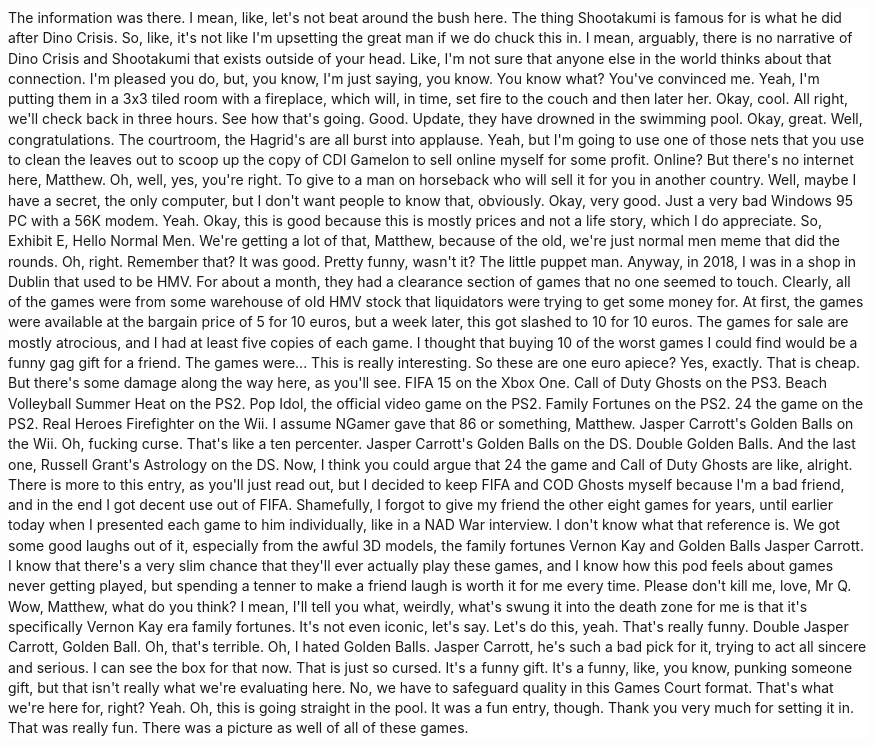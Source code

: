 The information was there. I mean, like, let's not beat around the bush here. The thing Shootakumi is famous for is what he did after Dino Crisis.
So, like, it's not like I'm upsetting the great man if we do chuck this in.
I mean, arguably, there is no narrative of Dino Crisis and Shootakumi that exists outside of your head. Like, I'm not sure that anyone else in the world thinks about that connection. I'm pleased you do, but, you know, I'm just saying, you know.
You know what? You've convinced me. Yeah, I'm putting them in a 3x3 tiled room with a fireplace, which will, in time, set fire to the couch and then later her.
Okay, cool. All right, we'll check back in three hours. See how that's going.
Good.
Update, they have drowned in the swimming pool.
Okay, great. Well, congratulations. The courtroom, the Hagrid's are all burst into applause.
Yeah, but I'm going to use one of those nets that you use to clean the leaves out to scoop up the copy of CDI Gamelon to sell online myself for some profit.
Online? But there's no internet here, Matthew.
Oh, well, yes, you're right.
To give to a man on horseback who will sell it for you in another country.
Well, maybe I have a secret, the only computer, but I don't want people to know that, obviously.
Okay, very good. Just a very bad Windows 95 PC with a 56K modem. Yeah.
Okay, this is good because this is mostly prices and not a life story, which I do appreciate. So, Exhibit E, Hello Normal Men. We're getting a lot of that, Matthew, because of the old, we're just normal men meme that did the rounds.
Oh, right.
Remember that? It was good. Pretty funny, wasn't it?
The little puppet man. Anyway, in 2018, I was in a shop in Dublin that used to be HMV. For about a month, they had a clearance section of games that no one seemed to touch.
Clearly, all of the games were from some warehouse of old HMV stock that liquidators were trying to get some money for. At first, the games were available at the bargain price of 5 for 10 euros, but a week later, this got slashed to 10 for 10 euros. The games for sale are mostly atrocious, and I had at least five copies of each game.
I thought that buying 10 of the worst games I could find would be a funny gag gift for a friend. The games were... This is really interesting.
So these are one euro apiece?
Yes, exactly. That is cheap. But there's some damage along the way here, as you'll see.
FIFA 15 on the Xbox One. Call of Duty Ghosts on the PS3. Beach Volleyball Summer Heat on the PS2.
Pop Idol, the official video game on the PS2.
Family Fortunes on the PS2. 24 the game on the PS2. Real Heroes Firefighter on the Wii.
I assume NGamer gave that 86 or something, Matthew. Jasper Carrott's Golden Balls on the Wii.
Oh, fucking curse. That's like a ten percenter.
Jasper Carrott's Golden Balls on the DS.
Double Golden Balls.
And the last one, Russell Grant's Astrology on the DS. Now, I think you could argue that 24 the game and Call of Duty Ghosts are like, alright. There is more to this entry, as you'll just read out, but I decided to keep FIFA and COD Ghosts myself because I'm a bad friend, and in the end I got decent use out of FIFA.
Shamefully, I forgot to give my friend the other eight games for years, until earlier today when I presented each game to him individually, like in a NAD War interview. I don't know what that reference is. We got some good laughs out of it, especially from the awful 3D models, the family fortunes Vernon Kay and Golden Balls Jasper Carrott.
I know that there's a very slim chance that they'll ever actually play these games, and I know how this pod feels about games never getting played, but spending a tenner to make a friend laugh is worth it for me every time. Please don't kill me, love, Mr Q. Wow, Matthew, what do you think?
I mean, I'll tell you what, weirdly, what's swung it into the death zone for me is that it's specifically Vernon Kay era family fortunes. It's not even iconic, let's say.
Let's do this, yeah. That's really funny.
Double Jasper Carrott, Golden Ball. Oh, that's terrible. Oh, I hated Golden Balls.
Jasper Carrott, he's such a bad pick for it, trying to act all sincere and serious. I can see the box for that now. That is just so cursed.
It's a funny gift. It's a funny, like, you know, punking someone gift, but that isn't really what we're evaluating here.
No, we have to safeguard quality in this Games Court format. That's what we're here for, right?
Yeah. Oh, this is going straight in the pool.
It was a fun entry, though. Thank you very much for setting it in. That was really fun.
There was a picture as well of all of these games.